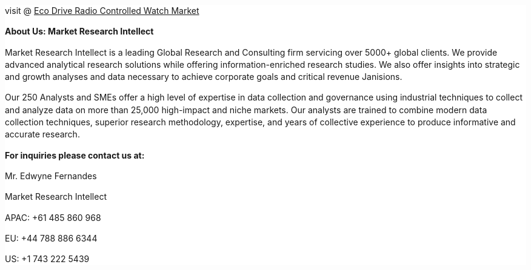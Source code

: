 visit&nbsp;@</strong>&nbsp;</span><span class="font-[700]"><a href="https://www.marketresearchintellect.com/product/eco-drive-radio-controlled-watch-market-size-and-forecast/?utm_source=Linkedin&utm_medium=843" target="_blank" data-tracking-control-name="article-ssr-frontend-pulse_little-text-block" data-tracking-will-navigate="" data-test-link="">Eco Drive Radio Controlled Watch Market</a></span></p><p><strong><span class="font-[700]">About Us: Market Research Intellect</span></strong></p><p><span class="">Market Research Intellect is a leading Global Research and Consulting firm servicing over 5000+ global clients. We provide advanced analytical research solutions while offering information-enriched research studies.&nbsp;</span>We also offer insights into strategic and growth analyses and data necessary to achieve corporate goals and critical revenue Janisions.</p><p><span class="">Our 250 Analysts and SMEs offer a high level of expertise in data collection and governance using industrial techniques to collect and analyze data on more than 25,000 high-impact and niche markets. Our analysts are trained to combine modern data collection techniques, superior research methodology, expertise, and years of collective experience to produce informative and accurate research.</span></p><p><strong>For inquiries please contact us at:</strong></p><p>Mr. Edwyne Fernandes</p><p>Market Research Intellect</p><p>APAC: +61 485 860 968</p><p>EU: +44 788 886 6344</p><p>US: +1 743 222 5439</p>
